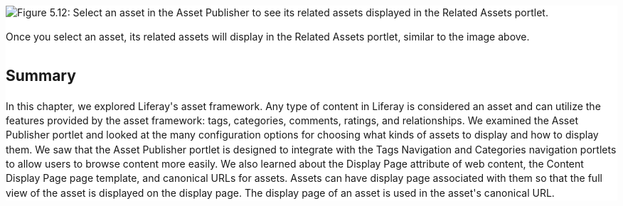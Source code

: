 ![Figure 5.12: Select an asset in the Asset Publisher to see its related assets
displayed in the Related Assets
portlet.](../../images/related-assets-portlet-after.png)

Once you select an asset, its related assets will display in the Related Assets
portlet, similar to the image above.

## Summary [](id=lp-6-1-ugen05-summary-0)

In this chapter, we explored Liferay's asset framework. Any type of content in
Liferay is considered an asset and can utilize the features provided by the
asset framework: tags, categories, comments, ratings, and relationships. We
examined the Asset Publisher portlet and looked at the many configuration
options for choosing what kinds of assets to display and how to display them. We
saw that the Asset Publisher portlet is designed to integrate with the Tags
Navigation and Categories navigation portlets to allow users to browse content
more easily. We also learned about the Display Page attribute of web content,
the Content Display Page page template, and canonical URLs for assets. Assets
can have display page associated with them so that the full view of the asset is
displayed on the display page. The display page of an asset is used in the
asset's canonical URL.
